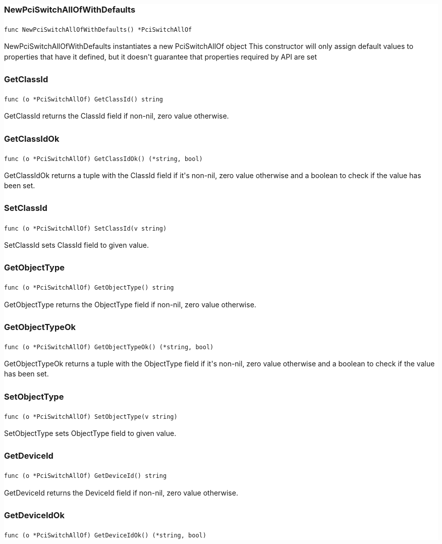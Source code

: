 ### NewPciSwitchAllOfWithDefaults

`func NewPciSwitchAllOfWithDefaults() *PciSwitchAllOf`

NewPciSwitchAllOfWithDefaults instantiates a new PciSwitchAllOf object
This constructor will only assign default values to properties that have it defined,
but it doesn't guarantee that properties required by API are set

### GetClassId

`func (o *PciSwitchAllOf) GetClassId() string`

GetClassId returns the ClassId field if non-nil, zero value otherwise.

### GetClassIdOk

`func (o *PciSwitchAllOf) GetClassIdOk() (*string, bool)`

GetClassIdOk returns a tuple with the ClassId field if it's non-nil, zero value otherwise
and a boolean to check if the value has been set.

### SetClassId

`func (o *PciSwitchAllOf) SetClassId(v string)`

SetClassId sets ClassId field to given value.


### GetObjectType

`func (o *PciSwitchAllOf) GetObjectType() string`

GetObjectType returns the ObjectType field if non-nil, zero value otherwise.

### GetObjectTypeOk

`func (o *PciSwitchAllOf) GetObjectTypeOk() (*string, bool)`

GetObjectTypeOk returns a tuple with the ObjectType field if it's non-nil, zero value otherwise
and a boolean to check if the value has been set.

### SetObjectType

`func (o *PciSwitchAllOf) SetObjectType(v string)`

SetObjectType sets ObjectType field to given value.


### GetDeviceId

`func (o *PciSwitchAllOf) GetDeviceId() string`

GetDeviceId returns the DeviceId field if non-nil, zero value otherwise.

### GetDeviceIdOk

`func (o *PciSwitchAllOf) GetDeviceIdOk() (*string, bool)`
